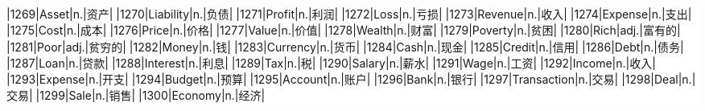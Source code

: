 |1269|Asset|n.|资产|
|1270|Liability|n.|负债|
|1271|Profit|n.|利润|
|1272|Loss|n.|亏损|
|1273|Revenue|n.|收入|
|1274|Expense|n.|支出|
|1275|Cost|n.|成本|
|1276|Price|n.|价格|
|1277|Value|n.|价值|
|1278|Wealth|n.|财富|
|1279|Poverty|n.|贫困|
|1280|Rich|adj.|富有的|
|1281|Poor|adj.|贫穷的|
|1282|Money|n.|钱|
|1283|Currency|n.|货币|
|1284|Cash|n.|现金|
|1285|Credit|n.|信用|
|1286|Debt|n.|债务|
|1287|Loan|n.|贷款|
|1288|Interest|n.|利息|
|1289|Tax|n.|税|
|1290|Salary|n.|薪水|
|1291|Wage|n.|工资|
|1292|Income|n.|收入|
|1293|Expense|n.|开支|
|1294|Budget|n.|预算|
|1295|Account|n.|账户|
|1296|Bank|n.|银行|
|1297|Transaction|n.|交易|
|1298|Deal|n.|交易|
|1299|Sale|n.|销售|
|1300|Economy|n.|经济|
